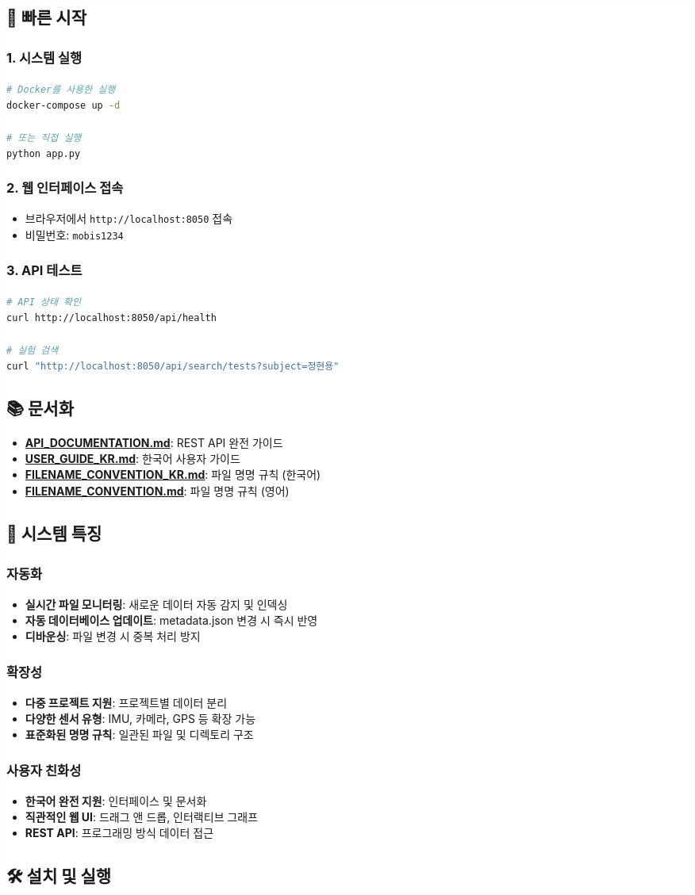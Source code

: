 ## 🚀 빠른 시작

### 1. 시스템 실행
```bash
# Docker를 사용한 실행
docker-compose up -d

# 또는 직접 실행
python app.py
```

### 2. 웹 인터페이스 접속
- 브라우저에서 `http://localhost:8050` 접속
- 비밀번호: `mobis1234`

### 3. API 테스트
```bash
# API 상태 확인
curl http://localhost:8050/api/health

# 실험 검색
curl "http://localhost:8050/api/search/tests?subject=정현용"
```

## 📚 문서화

- **[API_DOCUMENTATION.md](API_DOCUMENTATION.md)**: REST API 완전 가이드
- **[USER_GUIDE_KR.md](USER_GUIDE_KR.md)**: 한국어 사용자 가이드
- **[FILENAME_CONVENTION_KR.md](FILENAME_CONVENTION_KR.md)**: 파일 명명 규칙 (한국어)
- **[FILENAME_CONVENTION.md](FILENAME_CONVENTION.md)**: 파일 명명 규칙 (영어)

## 🎯 시스템 특징

### 자동화
- **실시간 파일 모니터링**: 새로운 데이터 자동 감지 및 인덱싱
- **자동 데이터베이스 업데이트**: metadata.json 변경 시 즉시 반영
- **디바운싱**: 파일 변경 시 중복 처리 방지

### 확장성
- **다중 프로젝트 지원**: 프로젝트별 데이터 분리
- **다양한 센서 유형**: IMU, 카메라, GPS 등 확장 가능
- **표준화된 명명 규칙**: 일관된 파일 및 디렉토리 구조

### 사용자 친화성
- **한국어 완전 지원**: 인터페이스 및 문서화
- **직관적인 웹 UI**: 드래그 앤 드롭, 인터랙티브 그래프
- **REST API**: 프로그래밍 방식 데이터 접근

## 🛠️ 설치 및 실행
